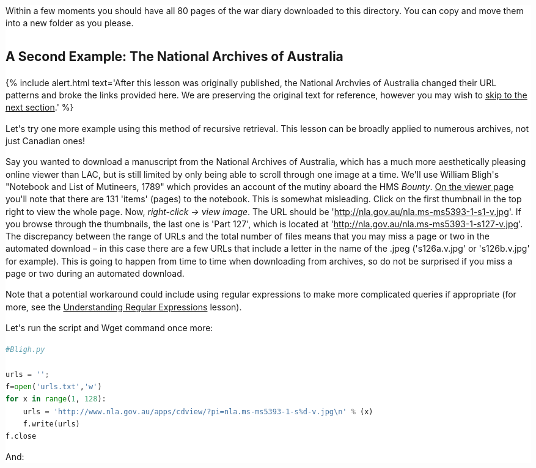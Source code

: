 Within a few moments you should have all 80 pages of the war diary
downloaded to this directory. You can copy and move them into a new
folder as you please.

A Second Example: The National Archives of Australia
----------------------------------------------------

{% include alert.html text='After this lesson was originally published, the National Archvies of Australia changed their URL patterns and broke the links provided here. We are preserving the original text for reference, however you may wish to [skip to the next section](#recursive-retrieval-and-wgets-accept--a-function).' %}

Let's try one more example using this method of recursive retrieval.
This lesson can be broadly applied to numerous archives, not just
Canadian ones!

Say you wanted to download a manuscript from the National Archives of
Australia, which has a much more aesthetically pleasing online viewer
than LAC, but is still limited by only being able to scroll through one
image at a time. We'll use William Bligh's "Notebook and List of
Mutineers, 1789" which provides an account of the mutiny aboard the HMS
*Bounty*. [On the viewer page][] you'll note that there are 131 'items'
(pages) to the notebook. This is somewhat misleading. Click on the first
thumbnail in the top right to view the whole page. Now, *right-click -\>
view image*. The URL should be
'<http://nla.gov.au/nla.ms-ms5393-1-s1-v.jpg>'. If you browse through
the thumbnails, the last one is 'Part 127', which is located at
'<http://nla.gov.au/nla.ms-ms5393-1-s127-v.jpg>'. The discrepancy
between the range of URLs and the total number of files means that you
may miss a page or two in the automated download – in this case there
are a few URLs that include a letter in the name of the .jpeg
('s126a.v.jpg' or 's126b.v.jpg' for example). This is going to happen
from time to time when downloading from archives, so do not be surprised
if you miss a page or two during an automated download.

Note that a potential workaround
could include using regular expressions to make more complicated queries if appropriate
(for more, see the [Understanding Regular Expressions](/lessons/understanding-regular-expressions)
lesson).

Let's run the script and Wget command once more:

``` python
#Bligh.py

urls = '';
f=open('urls.txt','w')
for x in range(1, 128):
    urls = 'http://www.nla.gov.au/apps/cdview/?pi=nla.ms-ms5393-1-s%d-v.jpg\n' % (x)
    f.write(urls)
f.close
```

And:


  [ActiveHistory.ca]: http://www.activehistory.ca
  [curl]: http://chronicle.com/blogs/profhacker/download-a-sequential-range-of-urls-with-curl/41055
  [Indian Affairs Annual Reports database]: http://www.collectionscanada.gc.ca/databases/indianaffairs/index-e.html
  [View a scanned page of original Report]: http://www.collectionscanada.gc.ca/databases/indianaffairs/001074-119.02-e.php?page_id_nbr=1
  [No. 14 Canadian General Hospital]: http://collectionscanada.gc.ca/pam_archives/index.php?fuseaction=genitem.displayItem&lang=eng&rec_nbr=2005110&rec_nbr_list=3366167,3203123,2005097,2005100,2005101,2005099,2005096,2005110,2005108,2005106
  [http://data2.archives.ca/e/e061/e001518109.jpg]: http://data2.archives.ca/e/e061/e001518029.jpg
  [leading zeros]: http://en.wikipedia.org/wiki/Leading_zero
  [On the viewer page]: http://www.nla.gov.au/apps/cdview/?pi=nla.ms-ms5393-1
  [Series 1: General Correspondence. 1651-1827]: http://memory.loc.gov/cgi-bin/ampage?collId=mtj1&fileName=mtj1page001.db&recNum=1&itemLink=/ammem/collections/jefferson_papers/mtjser1.html&linkText=6
  [Historical Medical Poster Collection]: http://cushing.med.yale.edu/gsdl/collect/mdposter/